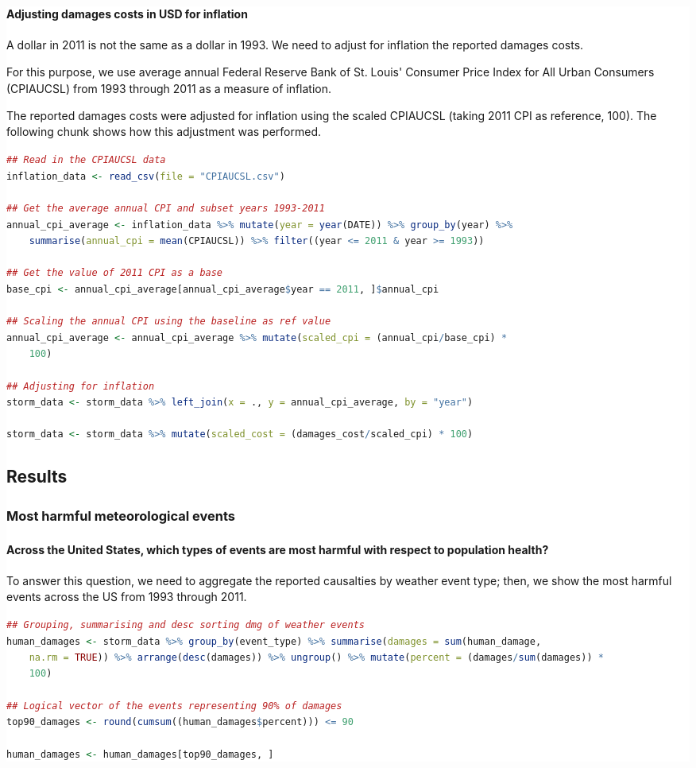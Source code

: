 #### Adjusting damages costs in USD for inflation

A dollar in 2011 is not the same as a dollar in 1993. We need to adjust for inflation the reported damages costs.

For this purpose, we use average annual Federal Reserve Bank of St. Louis' Consumer Price Index for All Urban Consumers (CPIAUCSL) from 1993 through 2011 as a measure of inflation.

The reported damages costs were adjusted for inflation using the scaled CPIAUCSL (taking 2011 CPI as reference, 100). The following chunk shows how this adjustment was performed.

``` r
## Read in the CPIAUCSL data
inflation_data <- read_csv(file = "CPIAUCSL.csv")

## Get the average annual CPI and subset years 1993-2011
annual_cpi_average <- inflation_data %>% mutate(year = year(DATE)) %>% group_by(year) %>% 
    summarise(annual_cpi = mean(CPIAUCSL)) %>% filter((year <= 2011 & year >= 1993))

## Get the value of 2011 CPI as a base
base_cpi <- annual_cpi_average[annual_cpi_average$year == 2011, ]$annual_cpi

## Scaling the annual CPI using the baseline as ref value
annual_cpi_average <- annual_cpi_average %>% mutate(scaled_cpi = (annual_cpi/base_cpi) * 
    100)

## Adjusting for inflation
storm_data <- storm_data %>% left_join(x = ., y = annual_cpi_average, by = "year")

storm_data <- storm_data %>% mutate(scaled_cost = (damages_cost/scaled_cpi) * 100)
```

Results
-------

### Most harmful meteorological events

#### Across the United States, which types of events are most harmful with respect to population health?

To answer this question, we need to aggregate the reported causalties by weather event type; then, we show the most harmful events across the US from 1993 through 2011.

``` r
## Grouping, summarising and desc sorting dmg of weather events
human_damages <- storm_data %>% group_by(event_type) %>% summarise(damages = sum(human_damage, 
    na.rm = TRUE)) %>% arrange(desc(damages)) %>% ungroup() %>% mutate(percent = (damages/sum(damages)) * 
    100)

## Logical vector of the events representing 90% of damages
top90_damages <- round(cumsum((human_damages$percent))) <= 90

human_damages <- human_damages[top90_damages, ]
```
